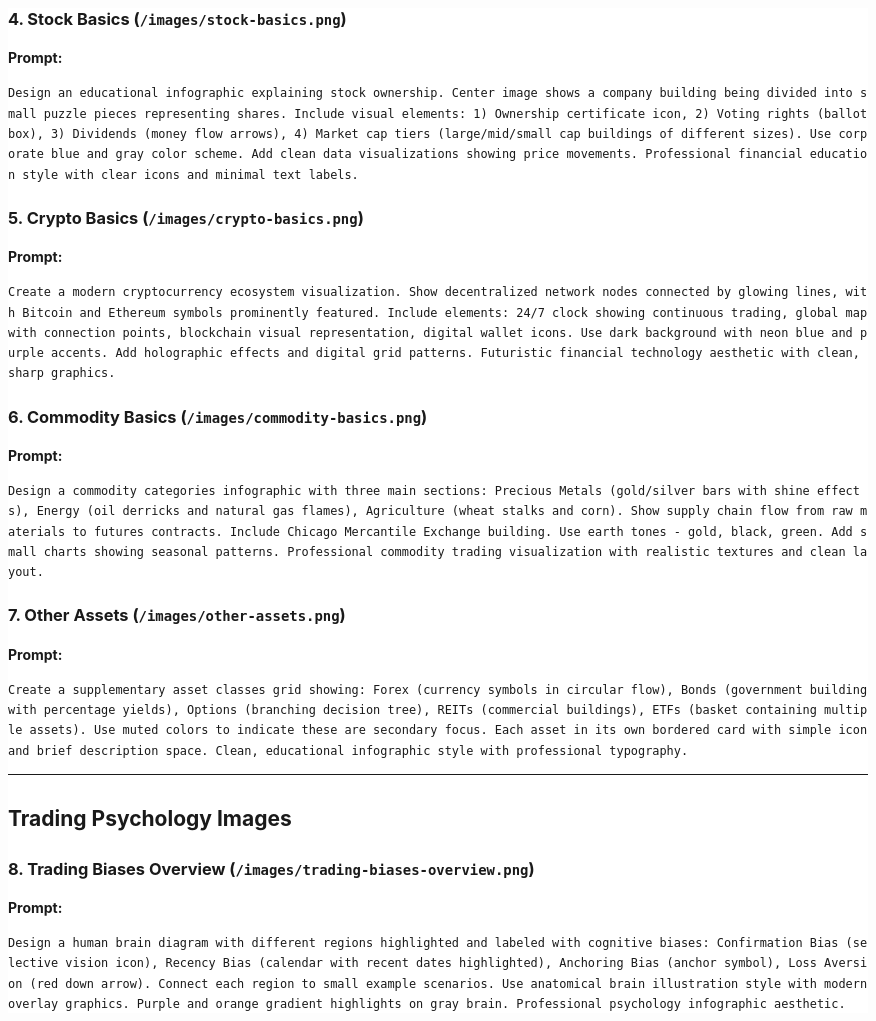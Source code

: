 ### 4. Stock Basics (`/images/stock-basics.png`)
**Prompt:**
```
Design an educational infographic explaining stock ownership. Center image shows a company building being divided into small puzzle pieces representing shares. Include visual elements: 1) Ownership certificate icon, 2) Voting rights (ballot box), 3) Dividends (money flow arrows), 4) Market cap tiers (large/mid/small cap buildings of different sizes). Use corporate blue and gray color scheme. Add clean data visualizations showing price movements. Professional financial education style with clear icons and minimal text labels.
```

### 5. Crypto Basics (`/images/crypto-basics.png`)
**Prompt:**
```
Create a modern cryptocurrency ecosystem visualization. Show decentralized network nodes connected by glowing lines, with Bitcoin and Ethereum symbols prominently featured. Include elements: 24/7 clock showing continuous trading, global map with connection points, blockchain visual representation, digital wallet icons. Use dark background with neon blue and purple accents. Add holographic effects and digital grid patterns. Futuristic financial technology aesthetic with clean, sharp graphics.
```

### 6. Commodity Basics (`/images/commodity-basics.png`)
**Prompt:**
```
Design a commodity categories infographic with three main sections: Precious Metals (gold/silver bars with shine effects), Energy (oil derricks and natural gas flames), Agriculture (wheat stalks and corn). Show supply chain flow from raw materials to futures contracts. Include Chicago Mercantile Exchange building. Use earth tones - gold, black, green. Add small charts showing seasonal patterns. Professional commodity trading visualization with realistic textures and clean layout.
```

### 7. Other Assets (`/images/other-assets.png`)
**Prompt:**
```
Create a supplementary asset classes grid showing: Forex (currency symbols in circular flow), Bonds (government building with percentage yields), Options (branching decision tree), REITs (commercial buildings), ETFs (basket containing multiple assets). Use muted colors to indicate these are secondary focus. Each asset in its own bordered card with simple icon and brief description space. Clean, educational infographic style with professional typography.
```

---

## Trading Psychology Images

### 8. Trading Biases Overview (`/images/trading-biases-overview.png`)
**Prompt:**
```
Design a human brain diagram with different regions highlighted and labeled with cognitive biases: Confirmation Bias (selective vision icon), Recency Bias (calendar with recent dates highlighted), Anchoring Bias (anchor symbol), Loss Aversion (red down arrow). Connect each region to small example scenarios. Use anatomical brain illustration style with modern overlay graphics. Purple and orange gradient highlights on gray brain. Professional psychology infographic aesthetic.
```
